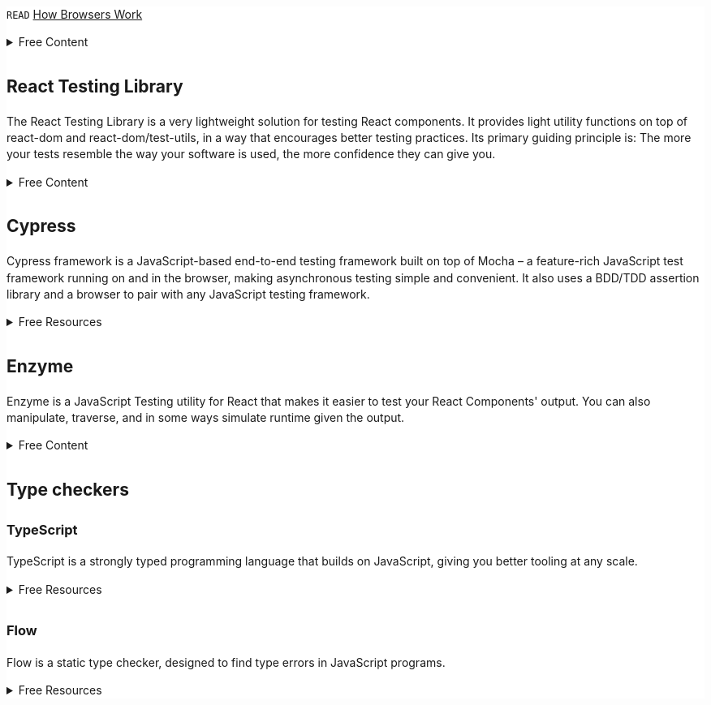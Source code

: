 ```READ``` [How Browsers Work](https://www.html5rocks.com/en/tutorials/internals/howbrowserswork/ "How Browsers Work")

<details><summary>Free Content</summary></details>

##

<h2>React Testing Library</h2>

The React Testing Library is a very lightweight solution for testing React components. It provides light utility functions on top of react-dom and react-dom/test-utils, in a way that encourages better testing practices. Its primary guiding principle is: The more your tests resemble the way your software is used, the more confidence they can give you.

<details><summary>Free Content</summary></br>

```OFFICIAL GETTING STARTED``` [Getting Started](https://testing-library.com/docs/react-testing-library/intro/ "Getting Started")

</details>

##

<h2>Cypress</h2>

Cypress framework is a JavaScript-based end-to-end testing framework built on top of Mocha – a feature-rich JavaScript test framework running on and in the browser, making asynchronous testing simple and convenient. It also uses a BDD/TDD assertion library and a browser to pair with any JavaScript testing framework.

<details><summary>Free Resources</summary></details>

##

<h2>Enzyme</h2>

Enzyme is a JavaScript Testing utility for React that makes it easier to test your React Components' output. You can also manipulate, traverse, and in some ways simulate runtime given the output.

<details><summary>Free Content</summary></details>

##

<h2>Type checkers</h2>

<h3>TypeScript</h3>

TypeScript is a strongly typed programming language that builds on JavaScript, giving you better tooling at any scale.

<details><summary>Free Resources</summary></details>

##

<h3>Flow</h3>

Flow is a static type checker, designed to find type errors in JavaScript programs.

<details><summary>Free Resources</summary></br>

```WEBSITE``` [Official Website](https://flow.org/ "Official Website")

```DOCS``` [Official Documentation](https://flow.org/en/docs/ "Official Documentation")
```